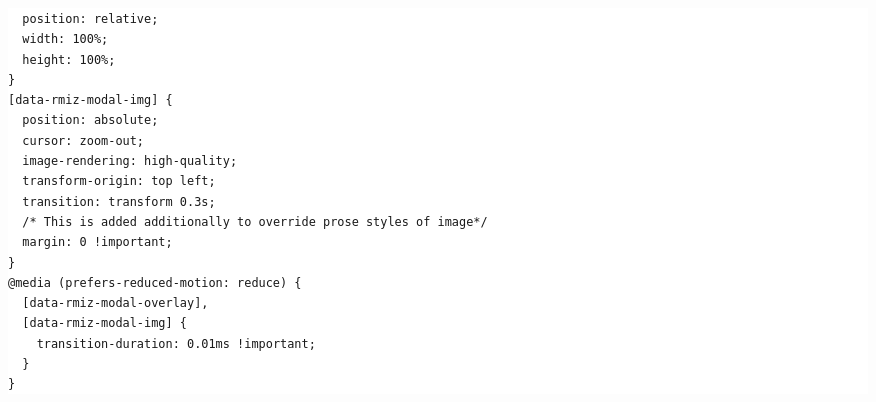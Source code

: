       position: relative;
      width: 100%;
      height: 100%;
    }
    [data-rmiz-modal-img] {
      position: absolute;
      cursor: zoom-out;
      image-rendering: high-quality;
      transform-origin: top left;
      transition: transform 0.3s;
      /* This is added additionally to override prose styles of image*/
      margin: 0 !important;
    }
    @media (prefers-reduced-motion: reduce) {
      [data-rmiz-modal-overlay],
      [data-rmiz-modal-img] {
        transition-duration: 0.01ms !important;
      }
    }